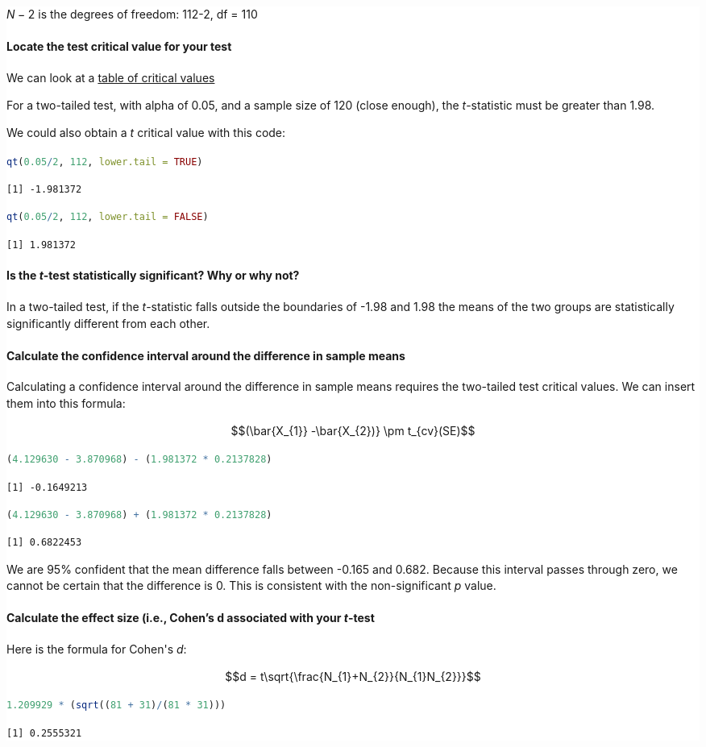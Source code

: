 $N - 2$ is the degrees of freedom:  112-2, df = 110

#### Locate the test critical value for your test

We can look at a [table of critical values](https://www.statology.org/t-distribution-table/)

For a two-tailed test, with alpha of 0.05, and a sample size of 120 (close enough), the *t*-statistic must be greater than 1.98.

We could also obtain a *t* critical value with this code:


```r
qt(0.05/2, 112, lower.tail = TRUE)
```

```
[1] -1.981372
```

```r
qt(0.05/2, 112, lower.tail = FALSE)
```

```
[1] 1.981372
```
#### Is the *t*-test statistically significant? Why or why not?

In a two-tailed test, if the *t*-statistic falls outside the boundaries of -1.98 and 1.98 the means of the two groups are statistically significantly different from each other. 


#### Calculate the confidence interval around the difference in sample means

Calculating a confidence interval around the difference in sample means requires the two-tailed test critical values.  We can insert them into this formula:

$$(\bar{X_{1}} -\bar{X_{2})} \pm  t_{cv}(SE)$$


```r
(4.129630 - 3.870968) - (1.981372 * 0.2137828)
```

```
[1] -0.1649213
```

```r
(4.129630 - 3.870968) + (1.981372 * 0.2137828)
```

```
[1] 0.6822453
```
We are 95% confident that the mean difference falls between -0.165 and 0.682. Because this interval passes through zero, we cannot be certain that the difference is 0. This is consistent with the non-significant *p* value.

#### Calculate the effect size (i.e., Cohen’s d associated with your *t*-test

Here is the formula for Cohen's *d*:

$$d = t\sqrt{\frac{N_{1}+N_{2}}{N_{1}N_{2}}}$$


```r
1.209929 * (sqrt((81 + 31)/(81 * 31)))
```

```
[1] 0.2555321
```

